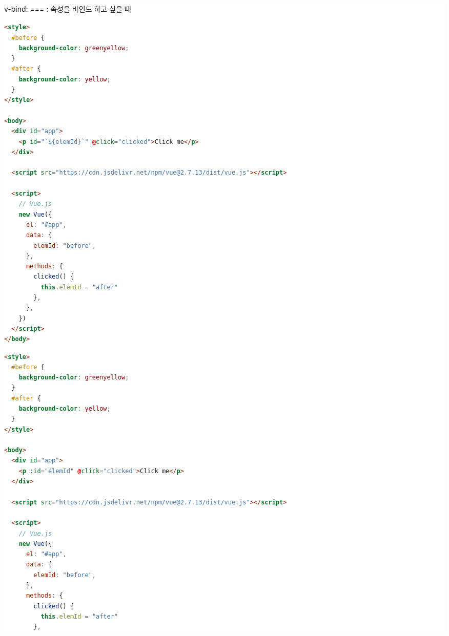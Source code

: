 v-bind: === :
속성을 바인드 하고 싶을 때

```html
<style>
  #before {
    background-color: greenyellow;
  }
  #after {
    background-color: yellow;
  }
</style>

<body>
  <div id="app">
    <p id="`${elemId}`" @click="clicked">Click me</p>
  </div>

  <script src="https://cdn.jsdelivr.net/npm/vue@2.7.13/dist/vue.js"></script>

  <script>
    // Vue.js
    new Vue({
      el: "#app",
      data: {
        elemId: "before",
      },
      methods: {
        clicked() {
          this.elemId = "after"
        },
      },
    })
  </script>
</body>
```

```html
<style>
  #before {
    background-color: greenyellow;
  }
  #after {
    background-color: yellow;
  }
</style>

<body>
  <div id="app">
    <p :id="elemId" @click="clicked">Click me</p>
  </div>

  <script src="https://cdn.jsdelivr.net/npm/vue@2.7.13/dist/vue.js"></script>

  <script>
    // Vue.js
    new Vue({
      el: "#app",
      data: {
        elemId: "before",
      },
      methods: {
        clicked() {
          this.elemId = "after"
        },
```